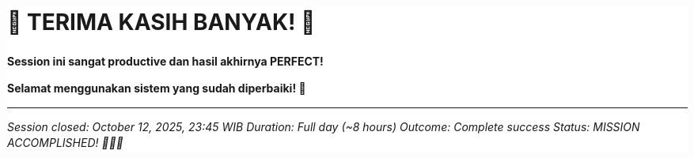 
# 🎊 TERIMA KASIH BANYAK! 🎊

**Session ini sangat productive dan hasil akhirnya PERFECT!**

**Selamat menggunakan sistem yang sudah diperbaiki! 🚀**

---

*Session closed: October 12, 2025, 23:45 WIB*
*Duration: Full day (~8 hours)*
*Outcome: Complete success*
*Status: MISSION ACCOMPLISHED! 🎉🎉🎉*

